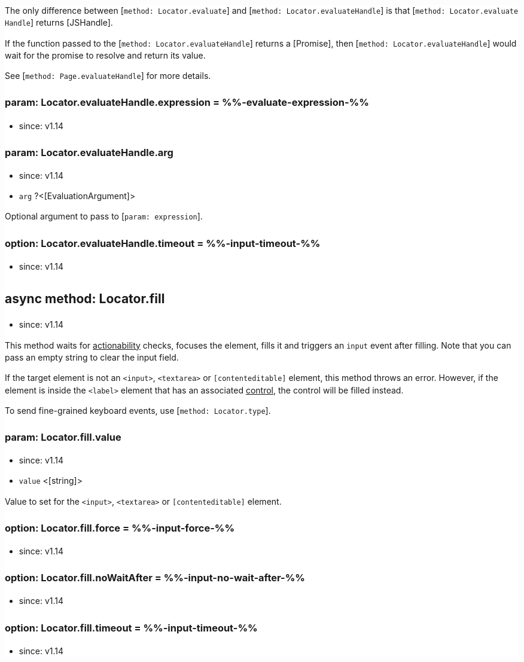 The only difference between [`method: Locator.evaluate`] and [`method: Locator.evaluateHandle`] is that [`method: Locator.evaluateHandle`] returns [JSHandle].

If the function passed to the [`method: Locator.evaluateHandle`] returns a [Promise], then [`method: Locator.evaluateHandle`] would wait
for the promise to resolve and return its value.

See [`method: Page.evaluateHandle`] for more details.

### param: Locator.evaluateHandle.expression = %%-evaluate-expression-%%
* since: v1.14

### param: Locator.evaluateHandle.arg
* since: v1.14
- `arg` ?<[EvaluationArgument]>

Optional argument to pass to [`param: expression`].

### option: Locator.evaluateHandle.timeout = %%-input-timeout-%%
* since: v1.14

## async method: Locator.fill
* since: v1.14

This method waits for [actionability](../actionability.md) checks, focuses the element, fills it and triggers an `input` event after filling. Note that you can pass an empty string to clear the input field.

If the target element is not an `<input>`, `<textarea>` or `[contenteditable]` element, this method throws an error. However, if the element is inside the `<label>` element that has an associated [control](https://developer.mozilla.org/en-US/docs/Web/API/HTMLLabelElement/control), the control will be filled instead.

To send fine-grained keyboard events, use [`method: Locator.type`].

### param: Locator.fill.value
* since: v1.14
- `value` <[string]>

Value to set for the `<input>`, `<textarea>` or `[contenteditable]` element.

### option: Locator.fill.force = %%-input-force-%%
* since: v1.14

### option: Locator.fill.noWaitAfter = %%-input-no-wait-after-%%
* since: v1.14

### option: Locator.fill.timeout = %%-input-timeout-%%
* since: v1.14
